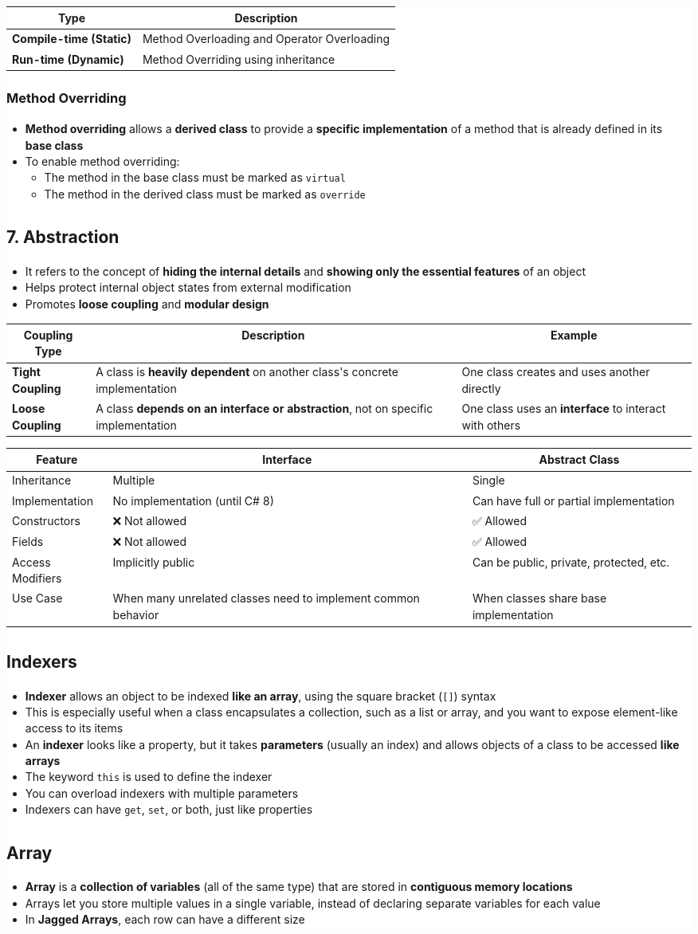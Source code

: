 | Type                      | Description                                 |
| ------------------------- | ------------------------------------------- |
| **Compile-time (Static)** | Method Overloading and Operator Overloading |
| **Run-time (Dynamic)**    | Method Overriding using inheritance         |
### Method Overriding
- **Method overriding** allows a **derived class** to provide a **specific implementation** of a method that is already defined in its **base class**
- To enable method overriding:
	- The method in the base class must be marked as `virtual`
	- The method in the derived class must be marked as `override`

## 7. Abstraction
- It refers to the concept of **hiding the internal details** and **showing only the essential features** of an object
- Helps protect internal object states from external modification
- Promotes **loose coupling** and **modular design**

| Coupling Type      | Description                                                                        | Example                                                 |
| ------------------ | ---------------------------------------------------------------------------------- | ------------------------------------------------------- |
| **Tight Coupling** | A class is **heavily dependent** on another class's concrete implementation        | One class creates and uses another directly             |
| **Loose Coupling** | A class **depends on an interface or abstraction**, not on specific implementation | One class uses an **interface** to interact with others |

| Feature          | Interface                                                     | Abstract Class                          |
| ---------------- | ------------------------------------------------------------- | --------------------------------------- |
| Inheritance      | Multiple                                                      | Single                                  |
| Implementation   | No implementation (until C# 8)                                | Can have full or partial implementation |
| Constructors     | ❌ Not allowed                                                 | ✅ Allowed                               |
| Fields           | ❌ Not allowed                                                 | ✅ Allowed                               |
| Access Modifiers | Implicitly public                                             | Can be public, private, protected, etc. |
| Use Case         | When many unrelated classes need to implement common behavior | When classes share base implementation  |

## Indexers
- **Indexer** allows an object to be indexed **like an array**, using the square bracket (`[]`) syntax
- This is especially useful when a class encapsulates a collection, such as a list or array, and you want to expose element-like access to its items
- An **indexer** looks like a property, but it takes **parameters** (usually an index) and allows objects of a class to be accessed **like arrays**
- The keyword `this` is used to define the indexer
- You can overload indexers with multiple parameters 
- Indexers can have `get`, `set`, or both, just like properties

## Array
- **Array** is a **collection of variables** (all of the same type) that are stored in **contiguous memory locations**
- Arrays let you store multiple values in a single variable, instead of declaring separate variables for each value
- In **Jagged Arrays**, each row can have a different size
